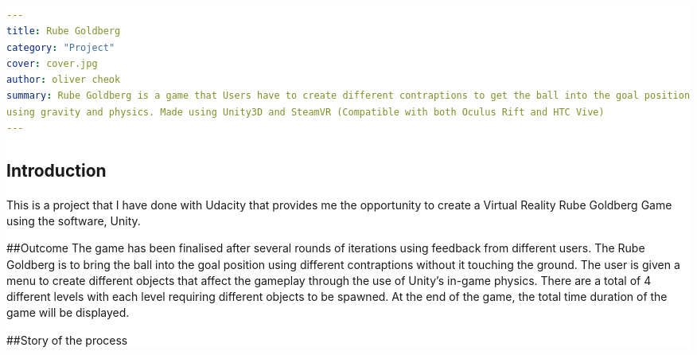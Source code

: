 ```yaml
---
title: Rube Goldberg
category: "Project"
cover: cover.jpg
author: oliver cheok
summary: Rube Goldberg is a game that Users have to create different contraptions to get the ball into the goal position using gravity and physics. Made using Unity3D and SteamVR (Compatible with both Oculus Rift and HTC Vive)
---
```



## Introduction
This is a project that I have done with Udacity that provides me the opportunity to create a Virtual Reality Rube
Goldberg Game using the software, Unity.

##Outcome
The game has been finalised after several rounds of iterations using feedback from different users.
The Rube Goldberg is to bring the ball into the goal position using different contraptions without it touching the ground.
The user is given a menu to create different objects that affect the gameplay through the use of Unity’s in-game physics.
There are a total of 4 different levels with each level requiring different objects to be spawned. At the end of the game,
the total time duration of the game will be displayed.

##Story of the process